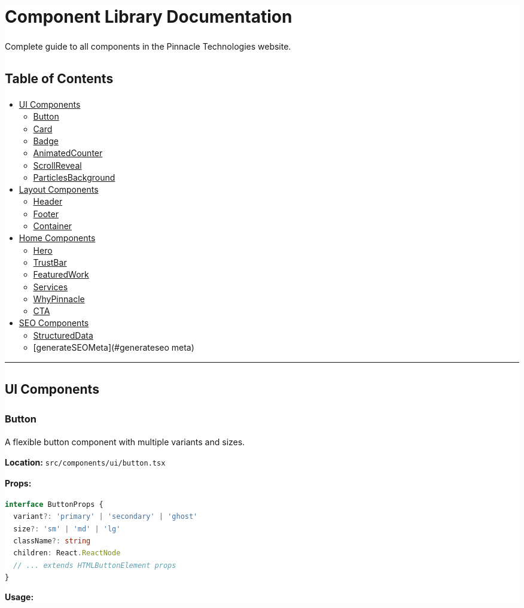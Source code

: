 # Component Library Documentation

Complete guide to all components in the Pinnacle Technologies website.

## Table of Contents

- [UI Components](#ui-components)
  - [Button](#button)
  - [Card](#card)
  - [Badge](#badge)
  - [AnimatedCounter](#animatedcounter)
  - [ScrollReveal](#scrollreveal)
  - [ParticlesBackground](#particlesbackground)
- [Layout Components](#layout-components)
  - [Header](#header)
  - [Footer](#footer)
  - [Container](#container)
- [Home Components](#home-components)
  - [Hero](#hero)
  - [TrustBar](#trustbar)
  - [FeaturedWork](#featuredwork)
  - [Services](#services)
  - [WhyPinnacle](#whypinnacle)
  - [CTA](#cta)
- [SEO Components](#seo-components)
  - [StructuredData](#structureddata)
  - [generateSEOMeta](#generateseo meta)

---

## UI Components

### Button

A flexible button component with multiple variants and sizes.

**Location:** `src/components/ui/button.tsx`

**Props:**

```typescript
interface ButtonProps {
  variant?: 'primary' | 'secondary' | 'ghost'
  size?: 'sm' | 'md' | 'lg'
  className?: string
  children: React.ReactNode
  // ... extends HTMLButtonElement props
}
```

**Usage:**

